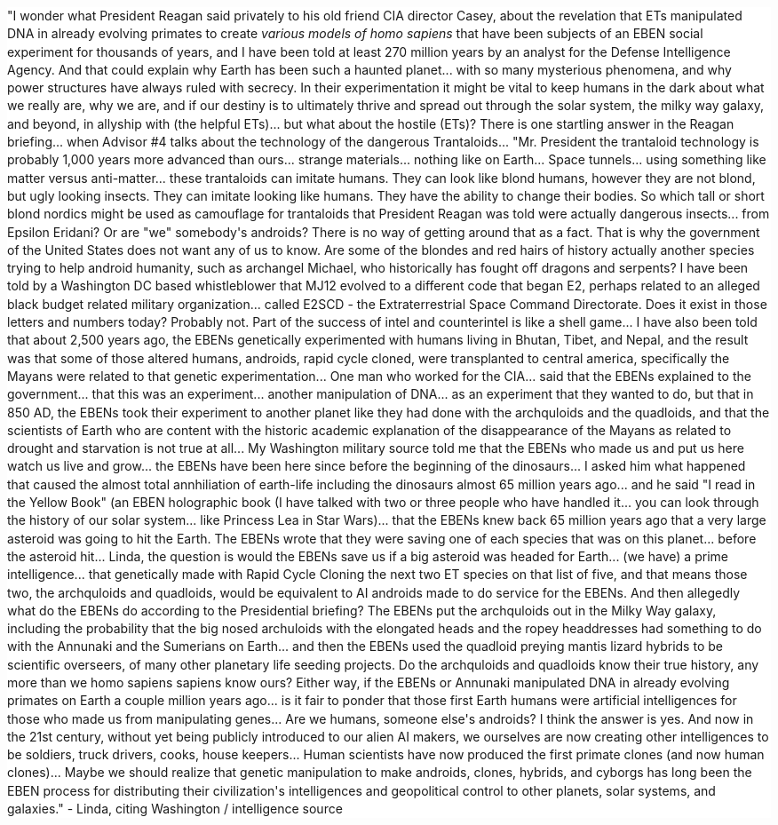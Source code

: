 "I wonder what President Reagan said privately to his old friend CIA director Casey, about the revelation that ETs manipulated DNA in already evolving primates to create *various models of homo sapiens* that have been subjects of an EBEN social experiment for thousands of years, and I have been told at least 270 million years by an analyst for the Defense Intelligence Agency. And that could explain why Earth has been such a haunted planet... with so many mysterious phenomena, and why power structures have always ruled with secrecy. In their experimentation it might be vital to keep humans in the dark about what we really are, why we are, and if our destiny is to ultimately thrive and spread out through the solar system, the milky way galaxy, and beyond, in allyship with (the helpful ETs)... but what about the hostile (ETs)? There is one startling answer in the Reagan briefing... when Advisor #4 talks about the technology of the dangerous Trantaloids... "Mr. President the trantaloid technology is probably 1,000 years more advanced than ours... strange materials... nothing like on Earth... Space tunnels... using something like matter versus anti-matter... these trantaloids can imitate humans. They can look like blond humans, however they are not blond, but ugly looking insects. They can imitate looking like humans. They have the ability to change their bodies. So which tall or short blond nordics might be used as camouflage for trantaloids that President Reagan was told were actually dangerous insects... from Epsilon Eridani? Or are "we" somebody's androids? There is no way of getting around that as a fact. That is why the government of the United States does not want any of us to know. Are some of the blondes and red hairs of history actually another species trying to help android humanity, such as archangel Michael, who historically has fought off dragons and serpents? I have been told by a Washington DC based whistleblower that MJ12 evolved to a different code that began E2, perhaps related to an alleged black budget related military organization... called E2SCD - the Extraterrestrial Space Command Directorate. Does it exist in those letters and numbers today? Probably not. Part of the success of intel and counterintel is like a shell game... I have also been told that about 2,500 years ago, the EBENs genetically experimented with humans living in Bhutan, Tibet, and Nepal, and the result was that some of those altered humans, androids, rapid cycle cloned, were transplanted to central america, specifically the Mayans were related to that genetic experimentation... One man who worked for the CIA... said that the EBENs explained to the government... that this was an experiment... another manipulation of DNA... as an experiment that they wanted to do, but that in 850 AD, the EBENs took their experiment to another planet like they had done with the archquloids and the quadloids, and that the scientists of Earth who are content with the historic academic explanation of the disappearance of the Mayans as related to drought and starvation is not true at all... My Washington military source told me that the EBENs who made us and put us here watch us live and grow... the EBENs have been here since before the beginning of the dinosaurs... I asked him what happened that caused the almost total annhiliation of earth-life including the dinosaurs almost 65 million years ago... and he said "I read in the Yellow Book" (an EBEN holographic book (I have talked with two or three people who have handled it... you can look through the history of our solar system... like Princess Lea in Star Wars)... that the EBENs knew back 65 million years ago that a very large asteroid was going to hit the Earth. The EBENs wrote that they were saving one of each species that was on this planet... before the asteroid hit... Linda, the question is would the EBENs save us if a big asteroid was headed for Earth... (we have) a prime intelligence... that genetically made with Rapid Cycle Cloning the next two ET species on that list of five, and that means those two, the archquloids and quadloids, would be equivalent to AI androids made to do service for the EBENs. And then allegedly what do the EBENs do according to the Presidential briefing? The EBENs put the archquloids out in the Milky Way galaxy, including the probability that the big nosed archuloids with the elongated heads and the ropey headdresses had something to do with the Annunaki and the Sumerians on Earth... and then the EBENs used the quadloid preying mantis lizard hybrids to be scientific overseers, of many other planetary life seeding projects. Do the archquloids and quadloids know their true history, any more than we homo sapiens sapiens know ours? Either way, if the EBENs or Annunaki manipulated DNA in already evolving primates on Earth a couple million years ago... is it fair to ponder that those first Earth humans were artificial intelligences for those who made us from manipulating genes... Are we humans, someone else's androids? I think the answer is yes. And now in the 21st century, without yet being publicly introduced to our alien AI makers, we ourselves are now creating other intelligences to be soldiers, truck drivers, cooks, house keepers... Human scientists have now produced the first primate clones (and now human clones)... Maybe we should realize that genetic manipulation to make androids, clones, hybrids, and cyborgs has long been the EBEN process for distributing their civilization's intelligences and geopolitical control to other planets, solar systems, and galaxies." - Linda, citing Washington / intelligence source
